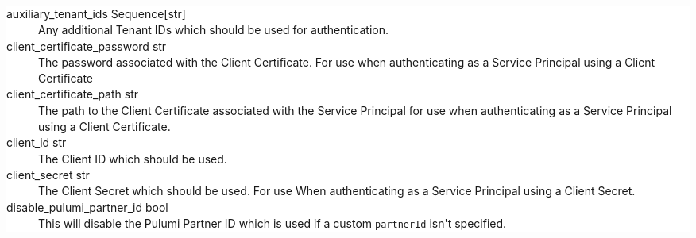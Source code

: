<div>
<pulumi-choosable type="language" values="python">
<dl class="resources-properties"><dt class="property-optional"
            title="Optional">
        <span id="auxiliary_tenant_ids_python">
<a data-swiftype-name="resource-property" data-swiftype-type="text" href="#auxiliary_tenant_ids_python" style="color: inherit; text-decoration: inherit;">auxiliary_<wbr>tenant_<wbr>ids</a>
</span>
        <span class="property-indicator"></span>
        <span class="property-type">Sequence[str]</span>
    </dt>
    <dd>Any additional Tenant IDs which should be used for authentication.</dd><dt class="property-optional"
            title="Optional">
        <span id="client_certificate_password_python">
<a data-swiftype-name="resource-property" data-swiftype-type="text" href="#client_certificate_password_python" style="color: inherit; text-decoration: inherit;">client_<wbr>certificate_<wbr>password</a>
</span>
        <span class="property-indicator"></span>
        <span class="property-type">str</span>
    </dt>
    <dd>The password associated with the Client Certificate. For use when authenticating as a Service Principal using a Client Certificate</dd><dt class="property-optional"
            title="Optional">
        <span id="client_certificate_path_python">
<a data-swiftype-name="resource-property" data-swiftype-type="text" href="#client_certificate_path_python" style="color: inherit; text-decoration: inherit;">client_<wbr>certificate_<wbr>path</a>
</span>
        <span class="property-indicator"></span>
        <span class="property-type">str</span>
    </dt>
    <dd>The path to the Client Certificate associated with the Service Principal for use when authenticating as a Service Principal using a Client Certificate.</dd><dt class="property-optional"
            title="Optional">
        <span id="client_id_python">
<a data-swiftype-name="resource-property" data-swiftype-type="text" href="#client_id_python" style="color: inherit; text-decoration: inherit;">client_<wbr>id</a>
</span>
        <span class="property-indicator"></span>
        <span class="property-type">str</span>
    </dt>
    <dd>The Client ID which should be used.</dd><dt class="property-optional"
            title="Optional">
        <span id="client_secret_python">
<a data-swiftype-name="resource-property" data-swiftype-type="text" href="#client_secret_python" style="color: inherit; text-decoration: inherit;">client_<wbr>secret</a>
</span>
        <span class="property-indicator"></span>
        <span class="property-type">str</span>
    </dt>
    <dd>The Client Secret which should be used. For use When authenticating as a Service Principal using a Client Secret.</dd><dt class="property-optional"
            title="Optional">
        <span id="disable_pulumi_partner_id_python">
<a data-swiftype-name="resource-property" data-swiftype-type="text" href="#disable_pulumi_partner_id_python" style="color: inherit; text-decoration: inherit;">disable_<wbr>pulumi_<wbr>partner_<wbr>id</a>
</span>
        <span class="property-indicator"></span>
        <span class="property-type">bool</span>
    </dt>
    <dd>This will disable the Pulumi Partner ID which is used if a custom <code>partnerId</code> isn't specified.</dd><dt class="property-optional"